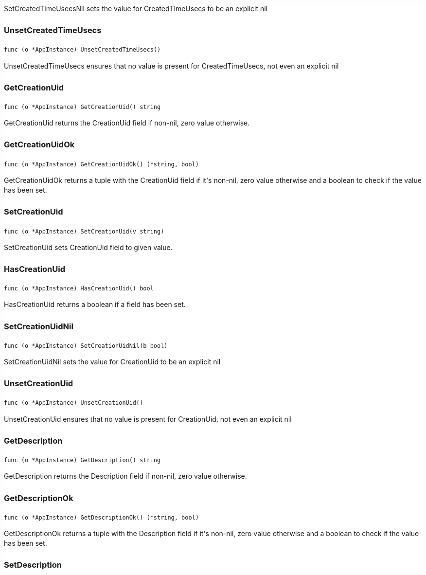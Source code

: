  SetCreatedTimeUsecsNil sets the value for CreatedTimeUsecs to be an explicit nil

### UnsetCreatedTimeUsecs
`func (o *AppInstance) UnsetCreatedTimeUsecs()`

UnsetCreatedTimeUsecs ensures that no value is present for CreatedTimeUsecs, not even an explicit nil
### GetCreationUid

`func (o *AppInstance) GetCreationUid() string`

GetCreationUid returns the CreationUid field if non-nil, zero value otherwise.

### GetCreationUidOk

`func (o *AppInstance) GetCreationUidOk() (*string, bool)`

GetCreationUidOk returns a tuple with the CreationUid field if it's non-nil, zero value otherwise
and a boolean to check if the value has been set.

### SetCreationUid

`func (o *AppInstance) SetCreationUid(v string)`

SetCreationUid sets CreationUid field to given value.

### HasCreationUid

`func (o *AppInstance) HasCreationUid() bool`

HasCreationUid returns a boolean if a field has been set.

### SetCreationUidNil

`func (o *AppInstance) SetCreationUidNil(b bool)`

 SetCreationUidNil sets the value for CreationUid to be an explicit nil

### UnsetCreationUid
`func (o *AppInstance) UnsetCreationUid()`

UnsetCreationUid ensures that no value is present for CreationUid, not even an explicit nil
### GetDescription

`func (o *AppInstance) GetDescription() string`

GetDescription returns the Description field if non-nil, zero value otherwise.

### GetDescriptionOk

`func (o *AppInstance) GetDescriptionOk() (*string, bool)`

GetDescriptionOk returns a tuple with the Description field if it's non-nil, zero value otherwise
and a boolean to check if the value has been set.

### SetDescription
